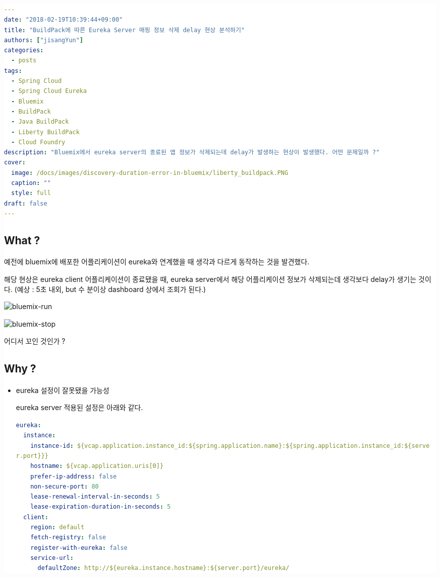 ```yaml
---
date: "2018-02-19T10:39:44+09:00"
title: "BuildPack에 따른 Eureka Server 매핑 정보 삭제 delay 현상 분석하기"
authors: ["jisangYun"]
categories:
  - posts
tags:
  - Spring Cloud
  - Spring Cloud Eureka
  - Bluemix
  - BuildPack
  - Java BuildPack
  - Liberty BuildPack
  - Cloud Foundry
description: "Bluemix에서 eureka server의 종료된 앱 정보가 삭제되는데 delay가 발생하는 현상이 발생했다. 어떤 문제일까 ?"
cover:
  image: /docs/images/discovery-duration-error-in-bluemix/liberty_buildpack.PNG
  caption: ""
  style: full
draft: false
---
```




## What ?

예전에 bluemix에 배포한 어플리케이션이 eureka와 연계했을 때 생각과 다르게 동작하는 것을 발견했다.

해당 현상은 eureka client 어플리케이션이 종료됐을 때, eureka server에서 해당 어플리케이션 정보가 삭제되는데 생각보다 delay가 생기는 것이다. (예상 : 5초 내외, but 수 분이상 dashboard 상에서 조회가 된다.)

![bluemix-run](/docs/images/discovery-duration-error-in-bluemix/bluemix-run.PNG)

![bluemix-stop](/docs/images/discovery-duration-error-in-bluemix/bluemix-stop.PNG)

어디서 꼬인 것인가 ?  



## Why ?
  - eureka 설정이 잘못됐을 가능성

    eureka server 적용된 설정은 아래와 같다.
    
    ```yaml
    eureka:
      instance:
        instance-id: ${vcap.application.instance_id:${spring.application.name}:${spring.application.instance_id:${server.port}}}
        hostname: ${vcap.application.uris[0]}
        prefer-ip-address: false
        non-secure-port: 80
        lease-renewal-interval-in-seconds: 5
        lease-expiration-duration-in-seconds: 5
      client:
        region: default
        fetch-registry: false
        register-with-eureka: false
        service-url:
          defaultZone: http://${eureka.instance.hostname}:${server.port}/eureka/
    ```
    